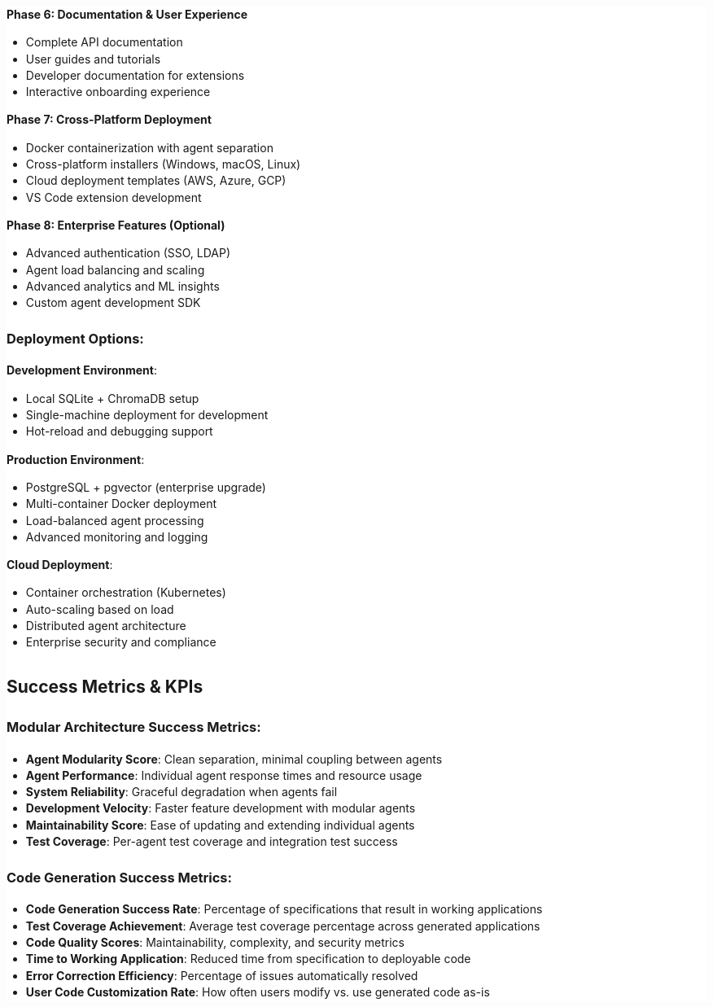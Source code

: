 **Phase 6: Documentation & User Experience**
- Complete API documentation
- User guides and tutorials
- Developer documentation for extensions
- Interactive onboarding experience

**Phase 7: Cross-Platform Deployment**
- Docker containerization with agent separation
- Cross-platform installers (Windows, macOS, Linux)
- Cloud deployment templates (AWS, Azure, GCP)
- VS Code extension development

**Phase 8: Enterprise Features (Optional)**
- Advanced authentication (SSO, LDAP)
- Agent load balancing and scaling
- Advanced analytics and ML insights
- Custom agent development SDK

### **Deployment Options**:

**Development Environment**:
- Local SQLite + ChromaDB setup
- Single-machine deployment for development
- Hot-reload and debugging support

**Production Environment**:
- PostgreSQL + pgvector (enterprise upgrade)
- Multi-container Docker deployment
- Load-balanced agent processing
- Advanced monitoring and logging

**Cloud Deployment**:
- Container orchestration (Kubernetes)
- Auto-scaling based on load
- Distributed agent architecture
- Enterprise security and compliance

## Success Metrics & KPIs

### **Modular Architecture Success Metrics**:
- **Agent Modularity Score**: Clean separation, minimal coupling between agents
- **Agent Performance**: Individual agent response times and resource usage
- **System Reliability**: Graceful degradation when agents fail
- **Development Velocity**: Faster feature development with modular agents
- **Maintainability Score**: Ease of updating and extending individual agents
- **Test Coverage**: Per-agent test coverage and integration test success

### **Code Generation Success Metrics**:
- **Code Generation Success Rate**: Percentage of specifications that result in working applications
- **Test Coverage Achievement**: Average test coverage percentage across generated applications
- **Code Quality Scores**: Maintainability, complexity, and security metrics
- **Time to Working Application**: Reduced time from specification to deployable code
- **Error Correction Efficiency**: Percentage of issues automatically resolved
- **User Code Customization Rate**: How often users modify vs. use generated code as-is
